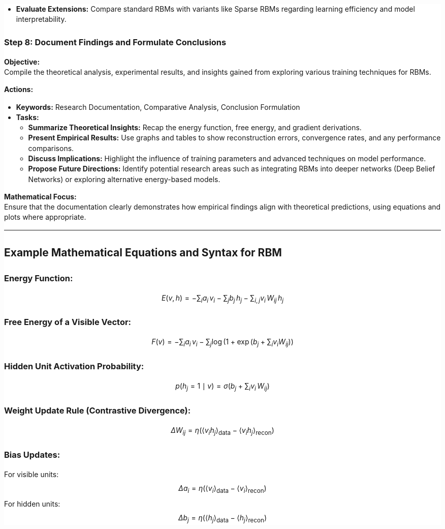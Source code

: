   - **Evaluate Extensions:** Compare standard RBMs with variants like Sparse RBMs regarding learning efficiency and model interpretability.

### **Step 8: Document Findings and Formulate Conclusions**

**Objective:**  
Compile the theoretical analysis, experimental results, and insights gained from exploring various training techniques for RBMs.

**Actions:**
- **Keywords:** Research Documentation, Comparative Analysis, Conclusion Formulation
- **Tasks:**
  - **Summarize Theoretical Insights:** Recap the energy function, free energy, and gradient derivations.
  - **Present Empirical Results:** Use graphs and tables to show reconstruction errors, convergence rates, and any performance comparisons.
  - **Discuss Implications:** Highlight the influence of training parameters and advanced techniques on model performance.
  - **Propose Future Directions:** Identify potential research areas such as integrating RBMs into deeper networks (Deep Belief Networks) or exploring alternative energy-based models.

**Mathematical Focus:**  
Ensure that the documentation clearly demonstrates how empirical findings align with theoretical predictions, using equations and plots where appropriate.

------------------------------------------------------------

## **Example Mathematical Equations and Syntax for RBM**

### **Energy Function:**
$$
E(v, h) = - \sum_{i} a_i \, v_i - \sum_{j} b_j \, h_j - \sum_{i,j} v_i \, W_{ij} \, h_j
$$

### **Free Energy of a Visible Vector:**
$$
F(v) = - \sum_i a_i \, v_i - \sum_j \log \left(1 + \exp\left(b_j + \sum_i v_i W_{ij}\right)\right)
$$

### **Hidden Unit Activation Probability:**
$$
p(h_j=1 \mid v) = \sigma \left(b_j + \sum_i v_i \, W_{ij}\right)
$$

### **Weight Update Rule (Contrastive Divergence):**
$$
\Delta W_{ij} = \eta \Big( \langle v_i h_j \rangle_{\text{data}} - \langle v_i h_j \rangle_{\text{recon}} \Big)
$$

### **Bias Updates:**
For visible units:
$$
\Delta a_i = \eta \Big( \langle v_i \rangle_{\text{data}} - \langle v_i \rangle_{\text{recon}} \Big)
$$
For hidden units:
$$
\Delta b_j = \eta \Big( \langle h_j \rangle_{\text{data}} - \langle h_j \rangle_{\text{recon}} \Big)
$$
